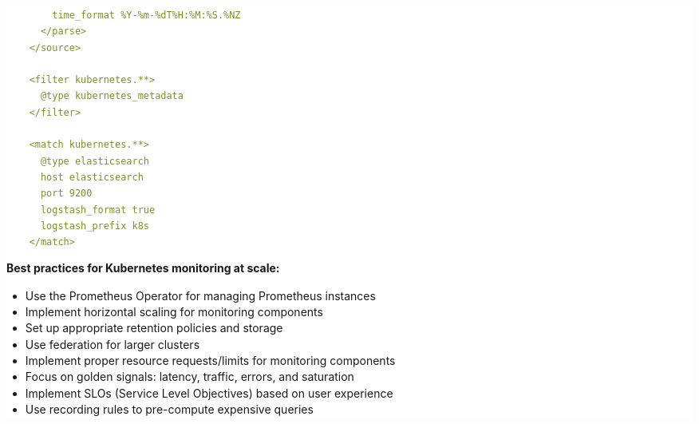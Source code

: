 ```yaml
        time_format %Y-%m-%dT%H:%M:%S.%NZ
      </parse>
    </source>
    
    <filter kubernetes.**>
      @type kubernetes_metadata
    </filter>
    
    <match kubernetes.**>
      @type elasticsearch
      host elasticsearch
      port 9200
      logstash_format true
      logstash_prefix k8s
    </match>
```

**Best practices for Kubernetes monitoring at scale:**
- Use the Prometheus Operator for managing Prometheus instances
- Implement horizontal scaling for monitoring components
- Set up appropriate retention policies and storage
- Use federation for larger clusters
- Implement proper resource requests/limits for monitoring components
- Focus on golden signals: latency, traffic, errors, and saturation
- Implement SLOs (Service Level Objectives) based on user experience
- Use recording rules to pre-compute expensive queries


